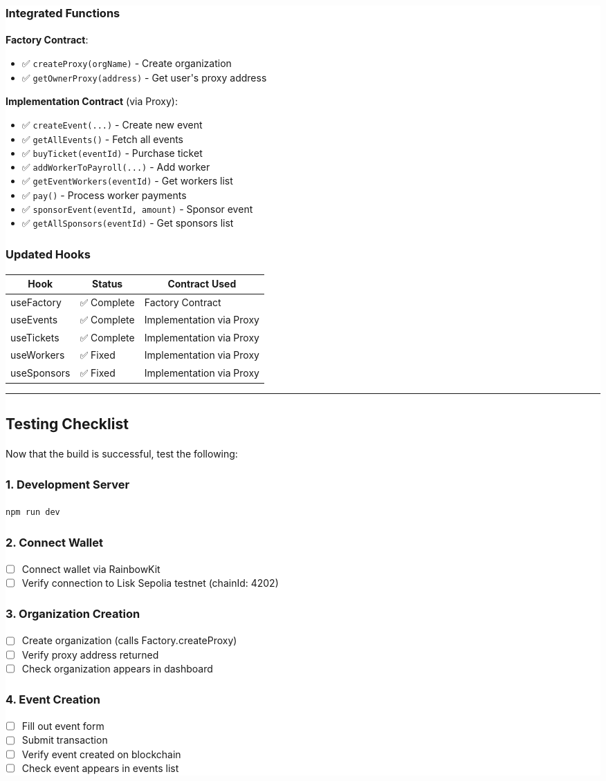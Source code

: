 ### Integrated Functions

**Factory Contract**:
- ✅ `createProxy(orgName)` - Create organization
- ✅ `getOwnerProxy(address)` - Get user's proxy address

**Implementation Contract** (via Proxy):
- ✅ `createEvent(...)` - Create new event
- ✅ `getAllEvents()` - Fetch all events
- ✅ `buyTicket(eventId)` - Purchase ticket
- ✅ `addWorkerToPayroll(...)` - Add worker
- ✅ `getEventWorkers(eventId)` - Get workers list
- ✅ `pay()` - Process worker payments
- ✅ `sponsorEvent(eventId, amount)` - Sponsor event
- ✅ `getAllSponsors(eventId)` - Get sponsors list

### Updated Hooks

| Hook | Status | Contract Used |
|------|--------|---------------|
| useFactory | ✅ Complete | Factory Contract |
| useEvents | ✅ Complete | Implementation via Proxy |
| useTickets | ✅ Complete | Implementation via Proxy |
| useWorkers | ✅ Fixed | Implementation via Proxy |
| useSponsors | ✅ Fixed | Implementation via Proxy |

---

## Testing Checklist

Now that the build is successful, test the following:

### 1. Development Server
```bash
npm run dev
```

### 2. Connect Wallet
- [ ] Connect wallet via RainbowKit
- [ ] Verify connection to Lisk Sepolia testnet (chainId: 4202)

### 3. Organization Creation
- [ ] Create organization (calls Factory.createProxy)
- [ ] Verify proxy address returned
- [ ] Check organization appears in dashboard

### 4. Event Creation
- [ ] Fill out event form
- [ ] Submit transaction
- [ ] Verify event created on blockchain
- [ ] Check event appears in events list
